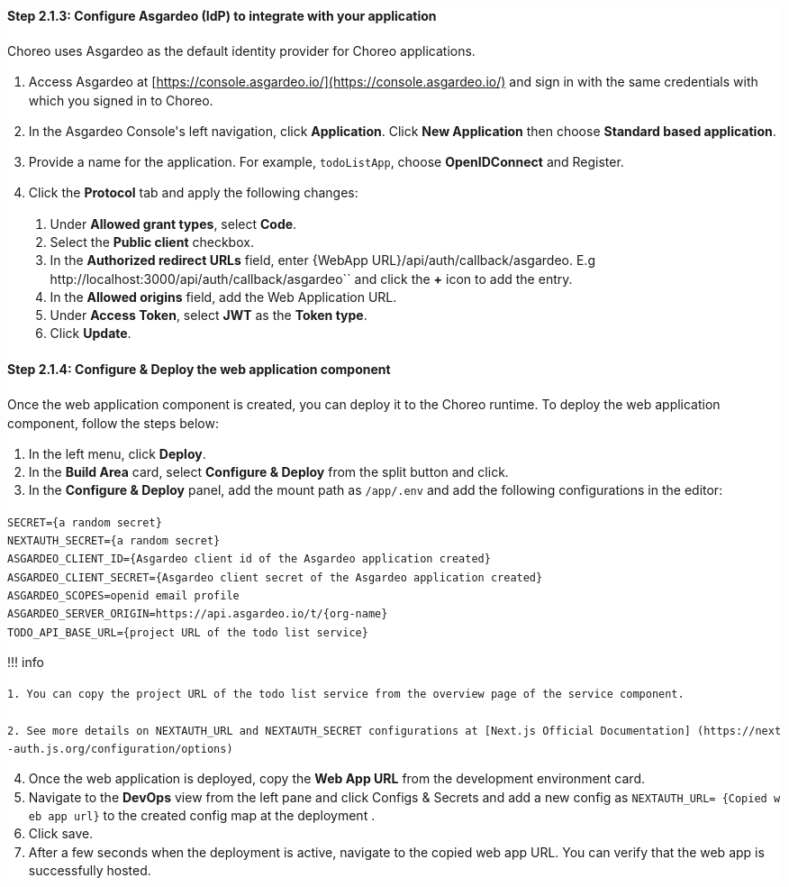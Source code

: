 #### Step 2.1.3: Configure Asgardeo (IdP) to integrate with your application

Choreo uses Asgardeo as the default identity provider for Choreo applications.

1. Access Asgardeo at [https://console.asgardeo.io/](https://console.asgardeo.io/) and sign in with the same credentials with which you signed in to Choreo.
2. In the Asgardeo Console's left navigation, click **Application**. Click **New Application** then choose **Standard based application**.
3. Provide a name for the application. For example, `todoListApp`, choose **OpenIDConnect** and Register.
3. Click the **Protocol** tab and apply the following changes:

    1. Under **Allowed grant types**, select **Code**.
    2. Select the **Public client** checkbox.
    3. In the **Authorized redirect URLs** field, enter {WebApp URL}/api/auth/callback/asgardeo. E.g http://localhost:3000/api/auth/callback/asgardeo`` and click the **+** icon to add the entry.
    4. In the **Allowed origins** field, add the Web Application URL.
    6. Under **Access Token**, select **JWT** as the **Token type**.
    7. Click **Update**.

#### Step 2.1.4: Configure & Deploy the web application component

Once the web application component is created, you can deploy it to the Choreo runtime. To deploy the web application component, follow the steps below:

1. In the left menu, click **Deploy**.
2. In the **Build Area** card, select **Configure & Deploy** from the split button and click.
3. In the **Configure & Deploy** panel, add the mount path as `/app/.env` and add the following configurations in the editor:
```
SECRET={a random secret}
NEXTAUTH_SECRET={a random secret}
ASGARDEO_CLIENT_ID={Asgardeo client id of the Asgardeo application created}
ASGARDEO_CLIENT_SECRET={Asgardeo client secret of the Asgardeo application created}
ASGARDEO_SCOPES=openid email profile
ASGARDEO_SERVER_ORIGIN=https://api.asgardeo.io/t/{org-name}
TODO_API_BASE_URL={project URL of the todo list service}
```

!!! info

    1. You can copy the project URL of the todo list service from the overview page of the service component.

    2. See more details on NEXTAUTH_URL and NEXTAUTH_SECRET configurations at [Next.js Official Documentation] (https://next-auth.js.org/configuration/options)


4. Once the web application is deployed, copy the **Web App URL** from the development environment card.
5. Navigate to the **DevOps** view from the left pane and click Configs & Secrets and add a new config as `NEXTAUTH_URL= {Copied web app url}` to the created config map at the deployment . 
6. Click save.
5. After a few seconds when the deployment is active, navigate to the copied web app URL. You can verify that the web app is successfully hosted.
